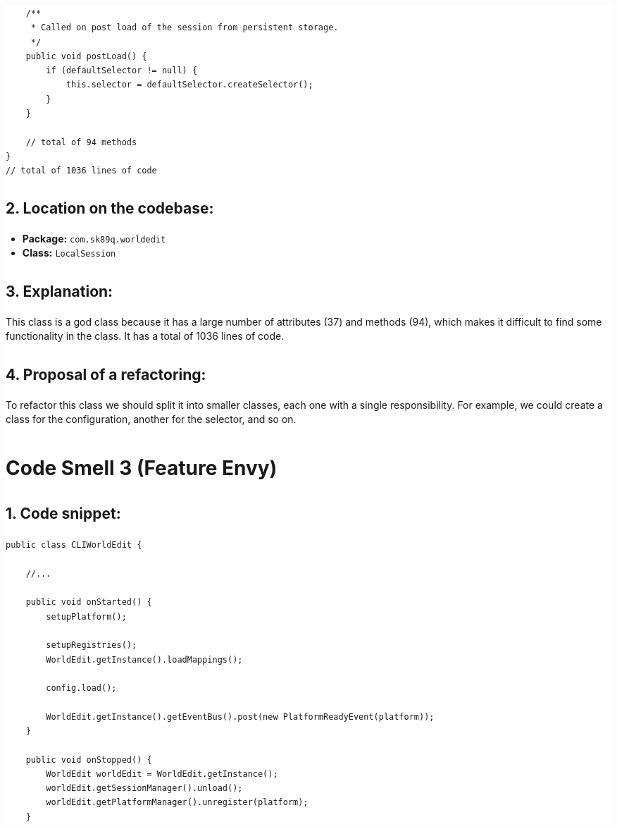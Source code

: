         /**
         * Called on post load of the session from persistent storage.
         */
        public void postLoad() {
            if (defaultSelector != null) {
                this.selector = defaultSelector.createSelector();
            }
        }

        // total of 94 methods
    }
    // total of 1036 lines of code

## 2. Location on the codebase:

- **Package:** `com.sk89q.worldedit`
- **Class:** `LocalSession`

## 3. Explanation:

This class is a god class because it has a large number of attributes (37) and methods (94), which makes it difficult
to find some functionality in the class. It has a total of 1036 lines of code.

## 4. Proposal of a refactoring:

To refactor this class we should split it into smaller classes, each one with a single responsibility. For example,
we could create a class for the configuration, another for the selector, and so on.

# Code Smell 3 (Feature Envy)

## 1. Code snippet:

    public class CLIWorldEdit {
        
        //...

        public void onStarted() {
            setupPlatform();
    
            setupRegistries();
            WorldEdit.getInstance().loadMappings();
    
            config.load();
    
            WorldEdit.getInstance().getEventBus().post(new PlatformReadyEvent(platform));
        }
    
        public void onStopped() {
            WorldEdit worldEdit = WorldEdit.getInstance();
            worldEdit.getSessionManager().unload();
            worldEdit.getPlatformManager().unregister(platform);
        }
        